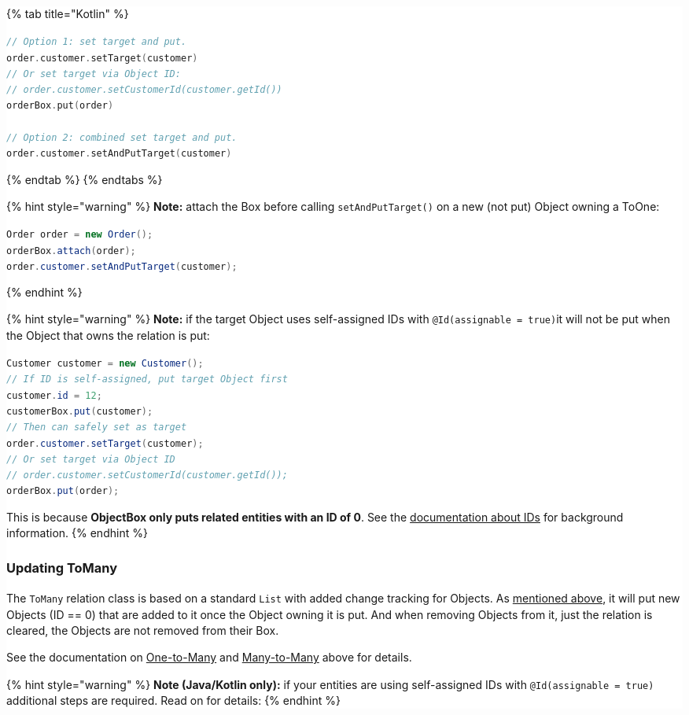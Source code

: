 {% tab title="Kotlin" %}
```kotlin
// Option 1: set target and put.
order.customer.setTarget(customer)
// Or set target via Object ID: 
// order.customer.setCustomerId(customer.getId())
orderBox.put(order)

// Option 2: combined set target and put.
order.customer.setAndPutTarget(customer)
```
{% endtab %}
{% endtabs %}

{% hint style="warning" %}
**Note:** attach the Box before calling `setAndPutTarget()` on a new (not put) Object owning a ToOne:

```java
Order order = new Order();
orderBox.attach(order);
order.customer.setAndPutTarget(customer);
```
{% endhint %}

{% hint style="warning" %}
**Note:** if the target Object uses self-assigned IDs with  `@Id(assignable = true)`it will not be put when the Object that owns the relation is put:

```java
Customer customer = new Customer();
// If ID is self-assigned, put target Object first
customer.id = 12;
customerBox.put(customer);
// Then can safely set as target
order.customer.setTarget(customer);
// Or set target via Object ID
// order.customer.setCustomerId(customer.getId());
orderBox.put(order);
```

This is because **ObjectBox only puts related entities with an ID of 0**. See the [documentation about IDs](advanced/object-ids.md) for background information.
{% endhint %}

### Updating ToMany

The `ToMany` relation class is based on a standard `List` with added change tracking for Objects. As [mentioned above](relations.md#updating-relations), it will put new Objects (ID == 0) that are added to it once the Object owning it is put. And when removing Objects from it, just the relation is cleared, the Objects are not removed from their Box.&#x20;

See the documentation on [One-to-Many](relations.md#one-to-many-1-n) and [Many-to-Many](relations.md#many-to-many-n-m) above for details.

{% hint style="warning" %}
**Note (Java/Kotlin only):** if your entities are using self-assigned IDs with  `@Id(assignable = true)` additional steps are required. Read on for details:
{% endhint %}
